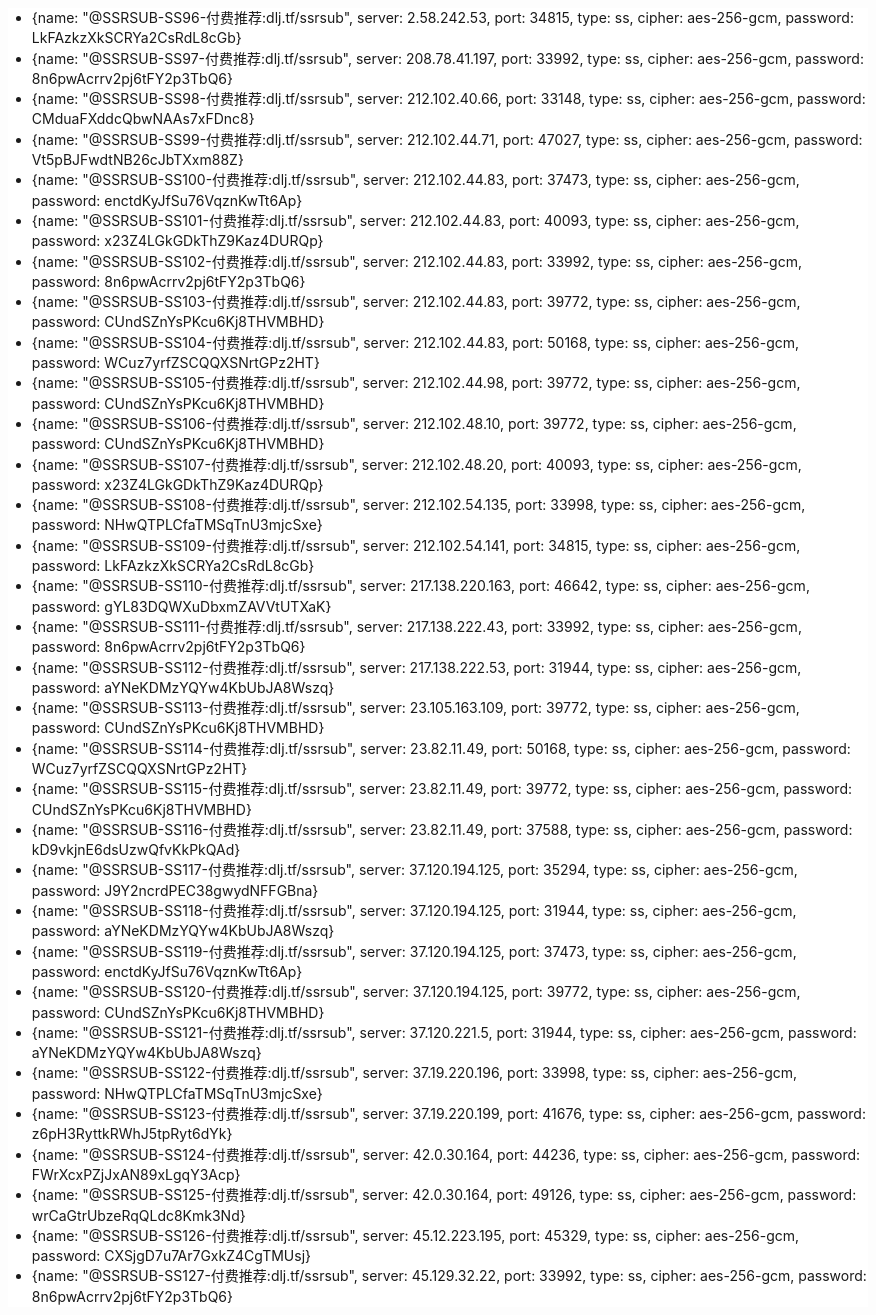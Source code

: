   - {name: "@SSRSUB-SS96-付费推荐:dlj.tf/ssrsub", server: 2.58.242.53, port: 34815, type: ss, cipher: aes-256-gcm, password: LkFAzkzXkSCRYa2CsRdL8cGb}
  - {name: "@SSRSUB-SS97-付费推荐:dlj.tf/ssrsub", server: 208.78.41.197, port: 33992, type: ss, cipher: aes-256-gcm, password: 8n6pwAcrrv2pj6tFY2p3TbQ6}
  - {name: "@SSRSUB-SS98-付费推荐:dlj.tf/ssrsub", server: 212.102.40.66, port: 33148, type: ss, cipher: aes-256-gcm, password: CMduaFXddcQbwNAAs7xFDnc8}
  - {name: "@SSRSUB-SS99-付费推荐:dlj.tf/ssrsub", server: 212.102.44.71, port: 47027, type: ss, cipher: aes-256-gcm, password: Vt5pBJFwdtNB26cJbTXxm88Z}
  - {name: "@SSRSUB-SS100-付费推荐:dlj.tf/ssrsub", server: 212.102.44.83, port: 37473, type: ss, cipher: aes-256-gcm, password: enctdKyJfSu76VqznKwTt6Ap}
  - {name: "@SSRSUB-SS101-付费推荐:dlj.tf/ssrsub", server: 212.102.44.83, port: 40093, type: ss, cipher: aes-256-gcm, password: x23Z4LGkGDkThZ9Kaz4DURQp}
  - {name: "@SSRSUB-SS102-付费推荐:dlj.tf/ssrsub", server: 212.102.44.83, port: 33992, type: ss, cipher: aes-256-gcm, password: 8n6pwAcrrv2pj6tFY2p3TbQ6}
  - {name: "@SSRSUB-SS103-付费推荐:dlj.tf/ssrsub", server: 212.102.44.83, port: 39772, type: ss, cipher: aes-256-gcm, password: CUndSZnYsPKcu6Kj8THVMBHD}
  - {name: "@SSRSUB-SS104-付费推荐:dlj.tf/ssrsub", server: 212.102.44.83, port: 50168, type: ss, cipher: aes-256-gcm, password: WCuz7yrfZSCQQXSNrtGPz2HT}
  - {name: "@SSRSUB-SS105-付费推荐:dlj.tf/ssrsub", server: 212.102.44.98, port: 39772, type: ss, cipher: aes-256-gcm, password: CUndSZnYsPKcu6Kj8THVMBHD}
  - {name: "@SSRSUB-SS106-付费推荐:dlj.tf/ssrsub", server: 212.102.48.10, port: 39772, type: ss, cipher: aes-256-gcm, password: CUndSZnYsPKcu6Kj8THVMBHD}
  - {name: "@SSRSUB-SS107-付费推荐:dlj.tf/ssrsub", server: 212.102.48.20, port: 40093, type: ss, cipher: aes-256-gcm, password: x23Z4LGkGDkThZ9Kaz4DURQp}
  - {name: "@SSRSUB-SS108-付费推荐:dlj.tf/ssrsub", server: 212.102.54.135, port: 33998, type: ss, cipher: aes-256-gcm, password: NHwQTPLCfaTMSqTnU3mjcSxe}
  - {name: "@SSRSUB-SS109-付费推荐:dlj.tf/ssrsub", server: 212.102.54.141, port: 34815, type: ss, cipher: aes-256-gcm, password: LkFAzkzXkSCRYa2CsRdL8cGb}
  - {name: "@SSRSUB-SS110-付费推荐:dlj.tf/ssrsub", server: 217.138.220.163, port: 46642, type: ss, cipher: aes-256-gcm, password: gYL83DQWXuDbxmZAVVtUTXaK}
  - {name: "@SSRSUB-SS111-付费推荐:dlj.tf/ssrsub", server: 217.138.222.43, port: 33992, type: ss, cipher: aes-256-gcm, password: 8n6pwAcrrv2pj6tFY2p3TbQ6}
  - {name: "@SSRSUB-SS112-付费推荐:dlj.tf/ssrsub", server: 217.138.222.53, port: 31944, type: ss, cipher: aes-256-gcm, password: aYNeKDMzYQYw4KbUbJA8Wszq}
  - {name: "@SSRSUB-SS113-付费推荐:dlj.tf/ssrsub", server: 23.105.163.109, port: 39772, type: ss, cipher: aes-256-gcm, password: CUndSZnYsPKcu6Kj8THVMBHD}
  - {name: "@SSRSUB-SS114-付费推荐:dlj.tf/ssrsub", server: 23.82.11.49, port: 50168, type: ss, cipher: aes-256-gcm, password: WCuz7yrfZSCQQXSNrtGPz2HT}
  - {name: "@SSRSUB-SS115-付费推荐:dlj.tf/ssrsub", server: 23.82.11.49, port: 39772, type: ss, cipher: aes-256-gcm, password: CUndSZnYsPKcu6Kj8THVMBHD}
  - {name: "@SSRSUB-SS116-付费推荐:dlj.tf/ssrsub", server: 23.82.11.49, port: 37588, type: ss, cipher: aes-256-gcm, password: kD9vkjnE6dsUzwQfvKkPkQAd}
  - {name: "@SSRSUB-SS117-付费推荐:dlj.tf/ssrsub", server: 37.120.194.125, port: 35294, type: ss, cipher: aes-256-gcm, password: J9Y2ncrdPEC38gwydNFFGBna}
  - {name: "@SSRSUB-SS118-付费推荐:dlj.tf/ssrsub", server: 37.120.194.125, port: 31944, type: ss, cipher: aes-256-gcm, password: aYNeKDMzYQYw4KbUbJA8Wszq}
  - {name: "@SSRSUB-SS119-付费推荐:dlj.tf/ssrsub", server: 37.120.194.125, port: 37473, type: ss, cipher: aes-256-gcm, password: enctdKyJfSu76VqznKwTt6Ap}
  - {name: "@SSRSUB-SS120-付费推荐:dlj.tf/ssrsub", server: 37.120.194.125, port: 39772, type: ss, cipher: aes-256-gcm, password: CUndSZnYsPKcu6Kj8THVMBHD}
  - {name: "@SSRSUB-SS121-付费推荐:dlj.tf/ssrsub", server: 37.120.221.5, port: 31944, type: ss, cipher: aes-256-gcm, password: aYNeKDMzYQYw4KbUbJA8Wszq}
  - {name: "@SSRSUB-SS122-付费推荐:dlj.tf/ssrsub", server: 37.19.220.196, port: 33998, type: ss, cipher: aes-256-gcm, password: NHwQTPLCfaTMSqTnU3mjcSxe}
  - {name: "@SSRSUB-SS123-付费推荐:dlj.tf/ssrsub", server: 37.19.220.199, port: 41676, type: ss, cipher: aes-256-gcm, password: z6pH3RyttkRWhJ5tpRyt6dYk}
  - {name: "@SSRSUB-SS124-付费推荐:dlj.tf/ssrsub", server: 42.0.30.164, port: 44236, type: ss, cipher: aes-256-gcm, password: FWrXcxPZjJxAN89xLgqY3Acp}
  - {name: "@SSRSUB-SS125-付费推荐:dlj.tf/ssrsub", server: 42.0.30.164, port: 49126, type: ss, cipher: aes-256-gcm, password: wrCaGtrUbzeRqQLdc8Kmk3Nd}
  - {name: "@SSRSUB-SS126-付费推荐:dlj.tf/ssrsub", server: 45.12.223.195, port: 45329, type: ss, cipher: aes-256-gcm, password: CXSjgD7u7Ar7GxkZ4CgTMUsj}
  - {name: "@SSRSUB-SS127-付费推荐:dlj.tf/ssrsub", server: 45.129.32.22, port: 33992, type: ss, cipher: aes-256-gcm, password: 8n6pwAcrrv2pj6tFY2p3TbQ6}